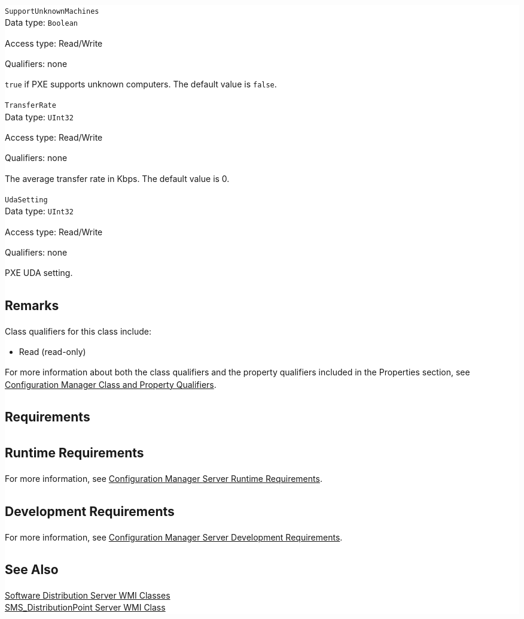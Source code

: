  `SupportUnknownMachines`  
 Data type: `Boolean`  

 Access type: Read/Write  

 Qualifiers: none  

 `true` if PXE supports unknown computers. The default value is `false`.  

 `TransferRate`  
 Data type: `UInt32`  

 Access type: Read/Write  

 Qualifiers: none  

 The average transfer rate in Kbps. The default value is 0.  

 `UdaSetting`  
 Data type: `UInt32`  

 Access type: Read/Write  

 Qualifiers: none  

 PXE UDA setting.  

## Remarks  
 Class qualifiers for this class include:  

-   Read (read-only)  

 For more information about both the class qualifiers and the property qualifiers included in the Properties section, see [Configuration Manager Class and Property Qualifiers](../../../../../develop/reference/misc/class-and-property-qualifiers.md).  

## Requirements  

## Runtime Requirements  
 For more information, see [Configuration Manager Server Runtime Requirements](../../../../../develop/core/reqs/server-runtime-requirements.md).  

## Development Requirements  
 For more information, see [Configuration Manager Server Development Requirements](../../../../../develop/core/reqs/server-development-requirements.md).  

## See Also  
 [Software Distribution Server WMI Classes](../../../../../develop/reference/core/servers/configure/software-distribution-server-wmi-classes.md)   
 [SMS_DistributionPoint Server WMI Class](../../../../../develop/reference/core/servers/configure/sms_distributionpoint-server-wmi-class.md)
